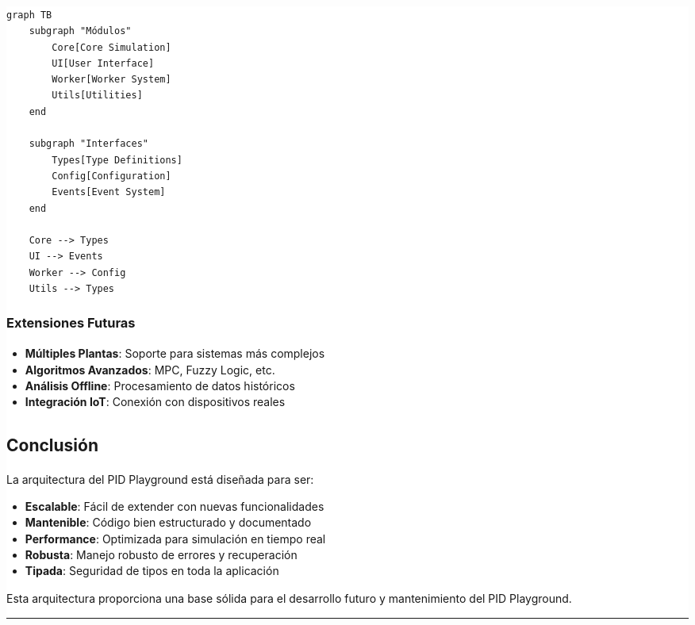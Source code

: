 ```mermaid
graph TB
    subgraph "Módulos"
        Core[Core Simulation]
        UI[User Interface]
        Worker[Worker System]
        Utils[Utilities]
    end
    
    subgraph "Interfaces"
        Types[Type Definitions]
        Config[Configuration]
        Events[Event System]
    end
    
    Core --> Types
    UI --> Events
    Worker --> Config
    Utils --> Types
```

### Extensiones Futuras

- **Múltiples Plantas**: Soporte para sistemas más complejos
- **Algoritmos Avanzados**: MPC, Fuzzy Logic, etc.
- **Análisis Offline**: Procesamiento de datos históricos
- **Integración IoT**: Conexión con dispositivos reales

## Conclusión

La arquitectura del PID Playground está diseñada para ser:

- **Escalable**: Fácil de extender con nuevas funcionalidades
- **Mantenible**: Código bien estructurado y documentado
- **Performance**: Optimizada para simulación en tiempo real
- **Robusta**: Manejo robusto de errores y recuperación
- **Tipada**: Seguridad de tipos en toda la aplicación

Esta arquitectura proporciona una base sólida para el desarrollo futuro y mantenimiento del PID Playground.

---

